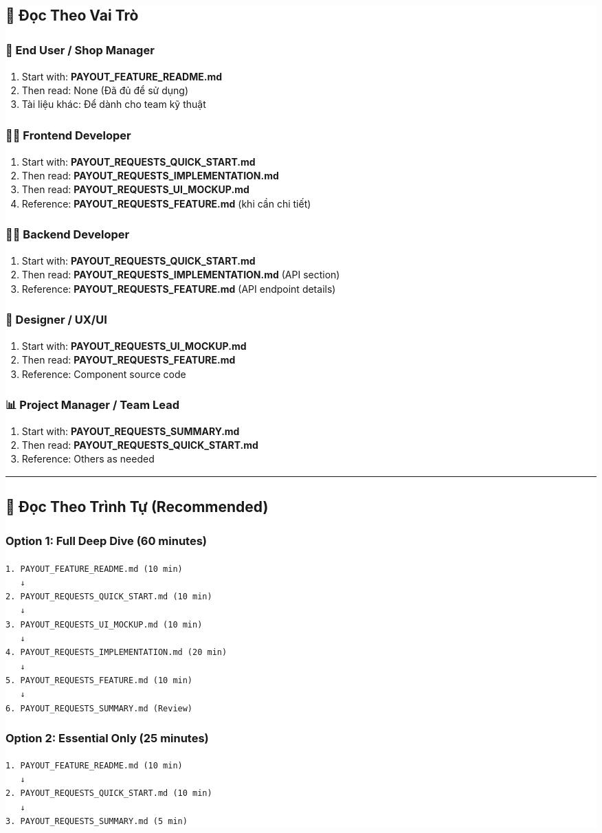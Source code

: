 ## 🎯 Đọc Theo Vai Trò

### 👤 End User / Shop Manager
1. Start with: **PAYOUT_FEATURE_README.md**
2. Then read: None (Đã đủ để sử dụng)
3. Tài liệu khác: Để dành cho team kỹ thuật

### 👨‍💻 Frontend Developer
1. Start with: **PAYOUT_REQUESTS_QUICK_START.md**
2. Then read: **PAYOUT_REQUESTS_IMPLEMENTATION.md**
3. Then read: **PAYOUT_REQUESTS_UI_MOCKUP.md**
4. Reference: **PAYOUT_REQUESTS_FEATURE.md** (khi cần chi tiết)

### 👨‍💻 Backend Developer
1. Start with: **PAYOUT_REQUESTS_QUICK_START.md**
2. Then read: **PAYOUT_REQUESTS_IMPLEMENTATION.md** (API section)
3. Reference: **PAYOUT_REQUESTS_FEATURE.md** (API endpoint details)

### 🎨 Designer / UX/UI
1. Start with: **PAYOUT_REQUESTS_UI_MOCKUP.md**
2. Then read: **PAYOUT_REQUESTS_FEATURE.md**
3. Reference: Component source code

### 📊 Project Manager / Team Lead
1. Start with: **PAYOUT_REQUESTS_SUMMARY.md**
2. Then read: **PAYOUT_REQUESTS_QUICK_START.md**
3. Reference: Others as needed

---

## 📖 Đọc Theo Trình Tự (Recommended)

### Option 1: Full Deep Dive (60 minutes)
```
1. PAYOUT_FEATURE_README.md (10 min)
   ↓
2. PAYOUT_REQUESTS_QUICK_START.md (10 min)
   ↓
3. PAYOUT_REQUESTS_UI_MOCKUP.md (10 min)
   ↓
4. PAYOUT_REQUESTS_IMPLEMENTATION.md (20 min)
   ↓
5. PAYOUT_REQUESTS_FEATURE.md (10 min)
   ↓
6. PAYOUT_REQUESTS_SUMMARY.md (Review)
```

### Option 2: Essential Only (25 minutes)
```
1. PAYOUT_FEATURE_README.md (10 min)
   ↓
2. PAYOUT_REQUESTS_QUICK_START.md (10 min)
   ↓
3. PAYOUT_REQUESTS_SUMMARY.md (5 min)
```

